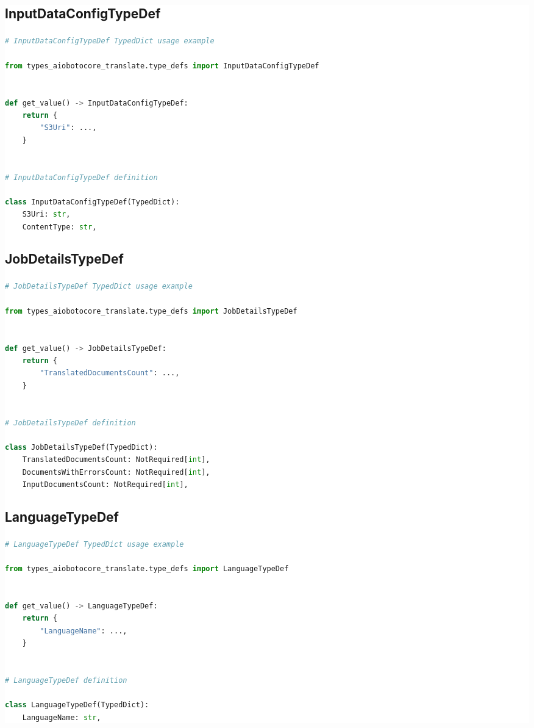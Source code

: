 ```python
```

## InputDataConfigTypeDef

```python
# InputDataConfigTypeDef TypedDict usage example

from types_aiobotocore_translate.type_defs import InputDataConfigTypeDef


def get_value() -> InputDataConfigTypeDef:
    return {
        "S3Uri": ...,
    }


# InputDataConfigTypeDef definition

class InputDataConfigTypeDef(TypedDict):
    S3Uri: str,
    ContentType: str,
```

## JobDetailsTypeDef

```python
# JobDetailsTypeDef TypedDict usage example

from types_aiobotocore_translate.type_defs import JobDetailsTypeDef


def get_value() -> JobDetailsTypeDef:
    return {
        "TranslatedDocumentsCount": ...,
    }


# JobDetailsTypeDef definition

class JobDetailsTypeDef(TypedDict):
    TranslatedDocumentsCount: NotRequired[int],
    DocumentsWithErrorsCount: NotRequired[int],
    InputDocumentsCount: NotRequired[int],
```

## LanguageTypeDef

```python
# LanguageTypeDef TypedDict usage example

from types_aiobotocore_translate.type_defs import LanguageTypeDef


def get_value() -> LanguageTypeDef:
    return {
        "LanguageName": ...,
    }


# LanguageTypeDef definition

class LanguageTypeDef(TypedDict):
    LanguageName: str,
```
